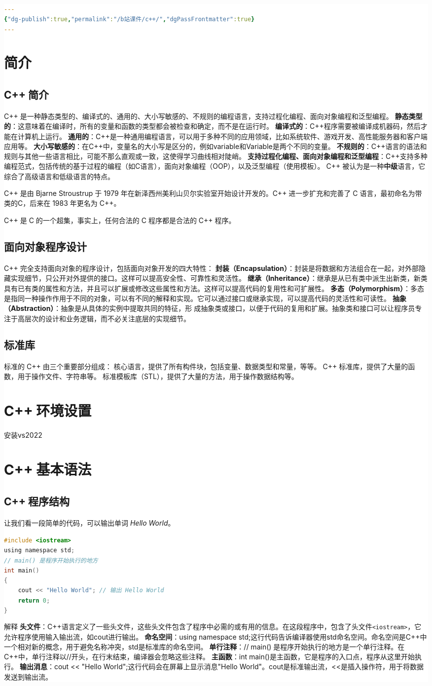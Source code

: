 ```yaml
---
{"dg-publish":true,"permalink":"/b站课件/c++/","dgPassFrontmatter":true}
---
```



# 简介
## C++ 简介
C++ 是一种静态类型的、编译式的、通用的、大小写敏感的、不规则的编程语言，支持过程化编程、面向对象编程和泛型编程。
	**静态类型的**：这意味着在编译时，所有的变量和函数的类型都会被检查和确定，而不是在运行时。
	 **编译式的**：C++程序需要被编译成机器码，然后才能在计算机上运行。
	 **通用的**：C++是一种通用编程语言，可以用于多种不同的应用领域，比如系统软件、游戏开发、高性能服务器和客户端应用等。
	 **大小写敏感的**：在C++中，变量名的大小写是区分的，例如variable和Variable是两个不同的变量。
	 **不规则的**：C++语言的语法和规则与其他一些语言相比，可能不那么直观或一致，这使得学习曲线相对陡峭。
	 **支持过程化编程、面向对象编程和泛型编程**：C++支持多种编程范式，包括传统的基于过程的编程（如C语言），面向对象编程（OOP），以及泛型编程（使用模板）。
C++ 被认为是一种**中级**语言，它综合了高级语言和低级语言的特点。

C++ 是由 Bjarne Stroustrup 于 1979 年在新泽西州美利山贝尔实验室开始设计开发的。C++ 进一步扩充和完善了 C 语言，最初命名为带类的C，后来在 1983 年更名为 C++。

C++ 是 C 的一个超集，事实上，任何合法的 C 程序都是合法的 C++ 程序。
##  面向对象程序设计
C++ 完全支持面向对象的程序设计，包括面向对象开发的四大特性：
	**封装（Encapsulation）**：封装是将数据和方法组合在一起，对外部隐藏实现细节，只公开对外提供的接口。这样可以提高安全性、可靠性和灵活性。
	**继承（Inheritance）**：继承是从已有类中派生出新类，新类具有已有类的属性和方法，并且可以扩展或修改这些属性和方法。这样可以提高代码的复用性和可扩展性。
	**多态（Polymorphism）**：多态是指同一种操作作用于不同的对象，可以有不同的解释和实现。它可以通过接口或继承实现，可以提高代码的灵活性和可读性。
	**抽象（Abstraction）**：抽象是从具体的实例中提取共同的特征，形 成抽象类或接口，以便于代码的复用和扩展。抽象类和接口可以让程序员专注于高层次的设计和业务逻辑，而不必关注底层的实现细节。
## 标准库
标准的 C++ 由三个重要部分组成：
	核心语言，提供了所有构件块，包括变量、数据类型和常量，等等。
	C++ 标准库，提供了大量的函数，用于操作文件、字符串等。
	标准模板库（STL），提供了大量的方法，用于操作数据结构等。
# C++ 环境设置
安装vs2022
# C++ 基本语法

## C++ 程序结构

让我们看一段简单的代码，可以输出单词 _Hello World_。
```c
#include <iostream> 
using namespace std; 
// main() 是程序开始执行的地方 
int main() 
{ 
	cout << "Hello World"; // 输出 Hello World 
	return 0; 
}
```
解释
	**头文件**：C++语言定义了一些头文件，这些头文件包含了程序中必需的或有用的信息。在这段程序中，包含了头文件`<iostream>`，它允许程序使用输入输出流，如cout进行输出。
	**命名空间**：using namespace std;这行代码告诉编译器使用std命名空间。命名空间是C++中一个相对新的概念，用于避免名称冲突，std是标准库的命名空间。
	**单行注释**：// main() 是程序开始执行的地方是一个单行注释。在C++中，单行注释以//开头，在行末结束，编译器会忽略这些注释。
	**主函数**：int main()是主函数，它是程序的入口点，程序从这里开始执行。
	**输出消息**：cout << "Hello World";这行代码会在屏幕上显示消息"Hello World"。cout是标准输出流，<<是插入操作符，用于将数据发送到输出流。